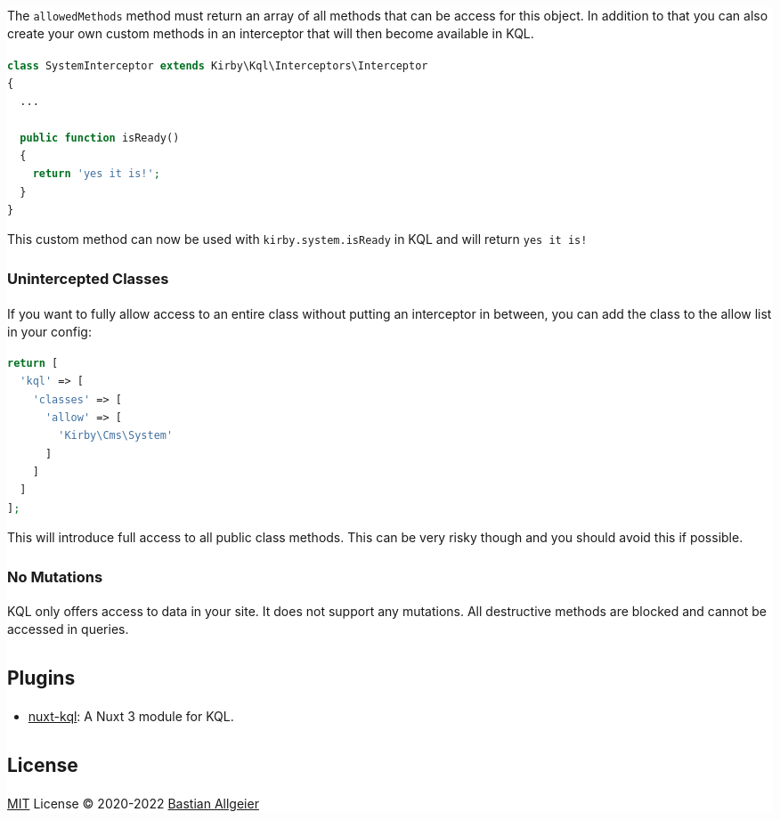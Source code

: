The `allowedMethods` method must return an array of all methods that can be access for this object. In addition to that you can also create your own custom methods in an interceptor that will then become available in KQL.

```php
class SystemInterceptor extends Kirby\Kql\Interceptors\Interceptor
{
  ...

  public function isReady()
  {
    return 'yes it is!';
  }
}
```

This custom method can now be used with `kirby.system.isReady` in KQL and will return `yes it is!`

### Unintercepted Classes

If you want to fully allow access to an entire class without putting an interceptor in between, you can add the class to the allow list in your config:

```php
return [
  'kql' => [
    'classes' => [
      'allow' => [
        'Kirby\Cms\System'
      ]
    ]
  ]
];
```

This will introduce full access to all public class methods. This can be very risky though and you should avoid this if possible.

### No Mutations

KQL only offers access to data in your site. It does not support any mutations. All destructive methods are blocked and cannot be accessed in queries.

## Plugins

-   [nuxt-kql](https://nuxt-kql.jhnn.dev): A Nuxt 3 module for KQL.

## License

[MIT](./LICENSE) License © 2020-2022 [Bastian Allgeier](https://getkirby.com)
